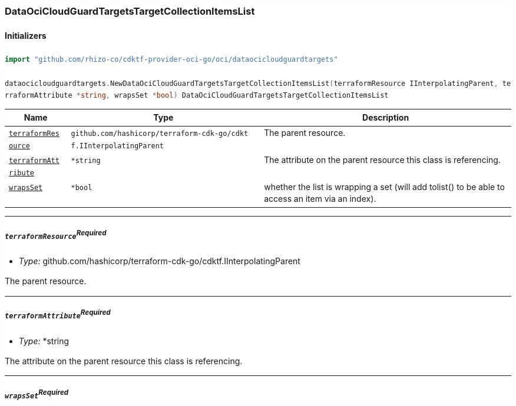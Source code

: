 

### DataOciCloudGuardTargetsTargetCollectionItemsList <a name="DataOciCloudGuardTargetsTargetCollectionItemsList" id="rhizo-co-terraform-provider-oci.dataOciCloudGuardTargets.DataOciCloudGuardTargetsTargetCollectionItemsList"></a>

#### Initializers <a name="Initializers" id="rhizo-co-terraform-provider-oci.dataOciCloudGuardTargets.DataOciCloudGuardTargetsTargetCollectionItemsList.Initializer"></a>

```go
import "github.com/rhizo-co/cdktf-provider-oci-go/oci/dataocicloudguardtargets"

dataocicloudguardtargets.NewDataOciCloudGuardTargetsTargetCollectionItemsList(terraformResource IInterpolatingParent, terraformAttribute *string, wrapsSet *bool) DataOciCloudGuardTargetsTargetCollectionItemsList
```

| **Name** | **Type** | **Description** |
| --- | --- | --- |
| <code><a href="#rhizo-co-terraform-provider-oci.dataOciCloudGuardTargets.DataOciCloudGuardTargetsTargetCollectionItemsList.Initializer.parameter.terraformResource">terraformResource</a></code> | <code>github.com/hashicorp/terraform-cdk-go/cdktf.IInterpolatingParent</code> | The parent resource. |
| <code><a href="#rhizo-co-terraform-provider-oci.dataOciCloudGuardTargets.DataOciCloudGuardTargetsTargetCollectionItemsList.Initializer.parameter.terraformAttribute">terraformAttribute</a></code> | <code>*string</code> | The attribute on the parent resource this class is referencing. |
| <code><a href="#rhizo-co-terraform-provider-oci.dataOciCloudGuardTargets.DataOciCloudGuardTargetsTargetCollectionItemsList.Initializer.parameter.wrapsSet">wrapsSet</a></code> | <code>*bool</code> | whether the list is wrapping a set (will add tolist() to be able to access an item via an index). |

---

##### `terraformResource`<sup>Required</sup> <a name="terraformResource" id="rhizo-co-terraform-provider-oci.dataOciCloudGuardTargets.DataOciCloudGuardTargetsTargetCollectionItemsList.Initializer.parameter.terraformResource"></a>

- *Type:* github.com/hashicorp/terraform-cdk-go/cdktf.IInterpolatingParent

The parent resource.

---

##### `terraformAttribute`<sup>Required</sup> <a name="terraformAttribute" id="rhizo-co-terraform-provider-oci.dataOciCloudGuardTargets.DataOciCloudGuardTargetsTargetCollectionItemsList.Initializer.parameter.terraformAttribute"></a>

- *Type:* *string

The attribute on the parent resource this class is referencing.

---

##### `wrapsSet`<sup>Required</sup> <a name="wrapsSet" id="rhizo-co-terraform-provider-oci.dataOciCloudGuardTargets.DataOciCloudGuardTargetsTargetCollectionItemsList.Initializer.parameter.wrapsSet"></a>

